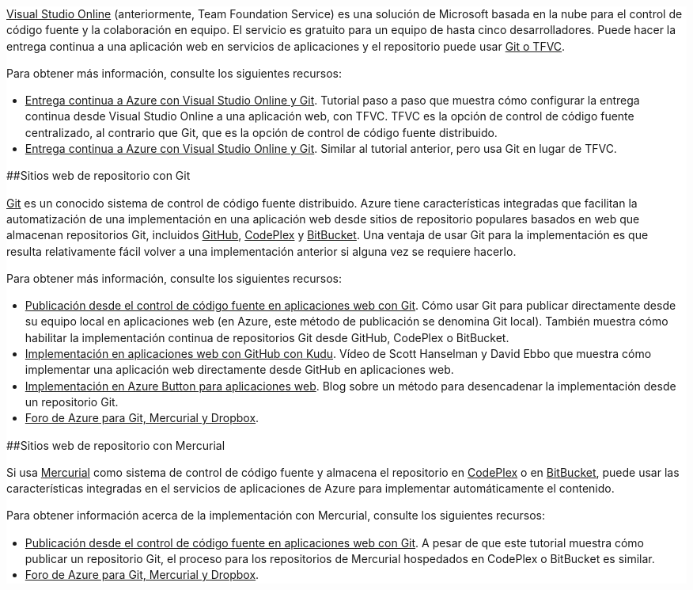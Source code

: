 [Visual Studio Online](http://www.visualstudio.com/) (anteriormente, Team Foundation Service) es una solución de Microsoft basada en la nube para el control de código fuente y la colaboración en equipo. El servicio es gratuito para un equipo de hasta cinco desarrolladores. Puede hacer la entrega continua a una aplicación web en servicios de aplicaciones y el repositorio puede usar [Git o TFVC](http://www.asp.net/aspnet/overview/developing-apps-with-windows-azure/building-real-world-cloud-apps-with-windows-azure/source-control#gittfs).

Para obtener más información, consulte los siguientes recursos:

* [Entrega continua a Azure con Visual Studio Online y Git](cloud-services-continuous-delivery-use-vso.md). Tutorial paso a paso que muestra cómo configurar la entrega continua desde Visual Studio Online a una aplicación web, con TFVC. TFVC es la opción de control de código fuente centralizado, al contrario que Git, que es la opción de control de código fuente distribuido.
* [Entrega continua a Azure con Visual Studio Online y Git](cloud-services-continuous-delivery-use-vso-git.md). Similar al tutorial anterior, pero usa Git en lugar de TFVC.

##<a name="git"></a>Sitios web de repositorio con Git

[Git](http://www.asp.net/aspnet/overview/developing-apps-with-windows-azure/building-real-world-cloud-apps-with-windows-azure/source-control#gittfs) es un conocido sistema de control de código fuente distribuido. Azure tiene características integradas que facilitan la automatización de una implementación en una aplicación web desde sitios de repositorio populares basados en web que almacenan repositorios Git, incluidos [GitHub](http://www.github.com), [CodePlex](http://www.codeplex.com/) y [BitBucket](https://bitbucket.org/). Una ventaja de usar Git para la implementación es que resulta relativamente fácil volver a una implementación anterior si alguna vez se requiere hacerlo.

Para obtener más información, consulte los siguientes recursos:

* [Publicación desde el control de código fuente en aplicaciones web con Git](web-sites-publish-source-control.md). Cómo usar Git para publicar directamente desde su equipo local en aplicaciones web (en Azure, este método de publicación se denomina Git local). También muestra cómo habilitar la implementación continua de repositorios Git desde GitHub, CodePlex o BitBucket.
* [Implementación en aplicaciones web con GitHub con Kudu](/documentation/videos/deploying-to-azure-from-github/). Vídeo de Scott Hanselman y David Ebbo que muestra cómo implementar una aplicación web directamente desde GitHub en aplicaciones web.
* [Implementación en Azure Button para aplicaciones web](http://azure.microsoft.com/blog/2014/11/13/deploy-to-azure-button-for-azure-websites-2/). Blog sobre un método para desencadenar la implementación desde un repositorio Git.
* [Foro de Azure para Git, Mercurial y Dropbox](http://social.msdn.microsoft.com/Forums/windowsazure/home?forum=azuregit).

##<a name="mercurial"></a>Sitios web de repositorio con Mercurial

Si usa [Mercurial](http://mercurial.selenic.com/) como sistema de control de código fuente y almacena el repositorio en [CodePlex](http://www.codeplex.com/) o en [BitBucket](https://bitbucket.org/), puede usar las características integradas en el servicios de aplicaciones de Azure para implementar automáticamente el contenido.

Para obtener información acerca de la implementación con Mercurial, consulte los siguientes recursos:

* [Publicación desde el control de código fuente en aplicaciones web con Git](web-sites-publish-source-control.md). A pesar de que este tutorial muestra cómo publicar un repositorio Git, el proceso para los repositorios de Mercurial hospedados en CodePlex o BitBucket es similar.
* [Foro de Azure para Git, Mercurial y Dropbox](http://social.msdn.microsoft.com/Forums/windowsazure/home?forum=azuregit).
